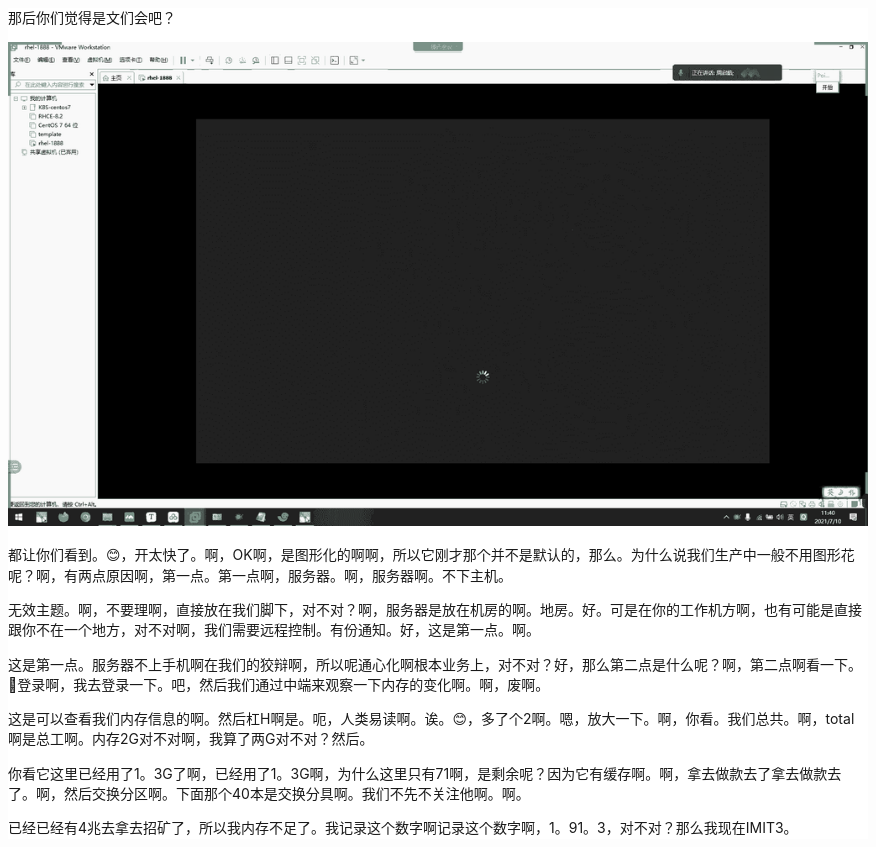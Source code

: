 那后你们觉得是文们会吧？

![](img/2473aef33deddf8755c05ef7d8504db1_126.png)

都让你们看到。😊，开太快了。啊，OK啊，是图形化的啊啊，所以它刚才那个并不是默认的，那么。为什么说我们生产中一般不用图形花呢？啊，有两点原因啊，第一点。第一点啊，服务器。啊，服务器啊。不下主机。

无效主题。啊，不要理啊，直接放在我们脚下，对不对？啊，服务器是放在机房的啊。地房。好。可是在你的工作机方啊，也有可能是直接跟你不在一个地方，对不对啊，我们需要远程控制。有份通知。好，这是第一点。啊。

这是第一点。服务器不上手机啊在我们的狡辩啊，所以呢通心化啊根本业务上，对不对？好，那么第二点是什么呢？啊，第二点啊看一下。🤧登录啊，我去登录一下。吧，然后我们通过中端来观察一下内存的变化啊。啊，废啊。

这是可以查看我们内存信息的啊。然后杠H啊是。呃，人类易读啊。诶。😊，多了个2啊。嗯，放大一下。啊，你看。我们总共。啊，total啊是总工啊。内存2G对不对啊，我算了两G对不对？然后。

你看它这里已经用了1。3G了啊，已经用了1。3G啊，为什么这里只有71啊，是剩余呢？因为它有缓存啊。啊，拿去做款去了拿去做款去了。啊，然后交换分区啊。下面那个40本是交换分具啊。我们不先不关注他啊。啊。

已经已经有4兆去拿去招矿了，所以我内存不足了。我记录这个数字啊记录这个数字啊，1。91。3，对不对？那么我现在IMIT3。


